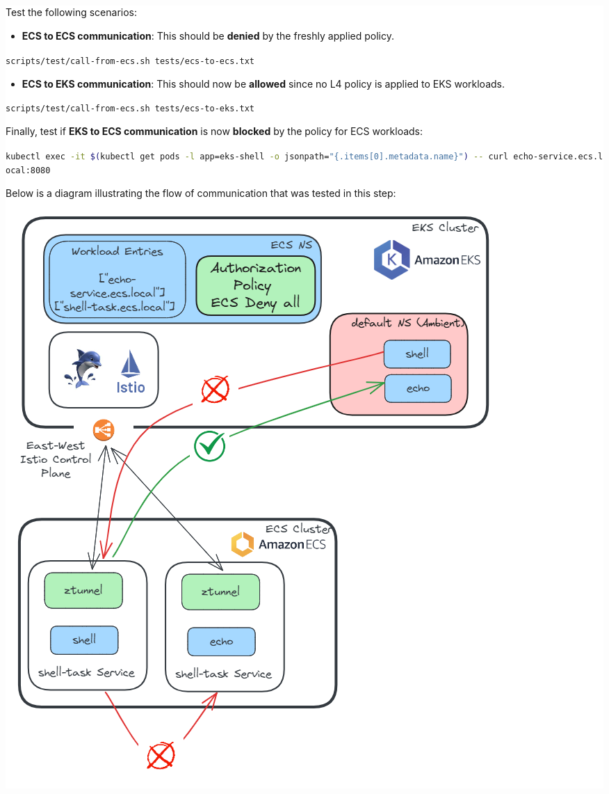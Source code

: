 Test the following scenarios:

- **ECS to ECS communication**: This should be **denied** by the freshly applied policy.

```bash
scripts/test/call-from-ecs.sh tests/ecs-to-ecs.txt
```

- **ECS to EKS communication**: This should now be **allowed** since no L4 policy is applied to EKS workloads.

```bash
scripts/test/call-from-ecs.sh tests/ecs-to-eks.txt
```

Finally, test if **EKS to ECS communication** is now **blocked** by the policy for ECS workloads:

```bash
kubectl exec -it $(kubectl get pods -l app=eks-shell -o jsonpath="{.items[0].metadata.name}") -- curl echo-service.ecs.local:8080
```

Below is a diagram illustrating the flow of communication that was tested in this step:

![Calls are denied to ECS workloads](img/test-ecs-deny.png)

